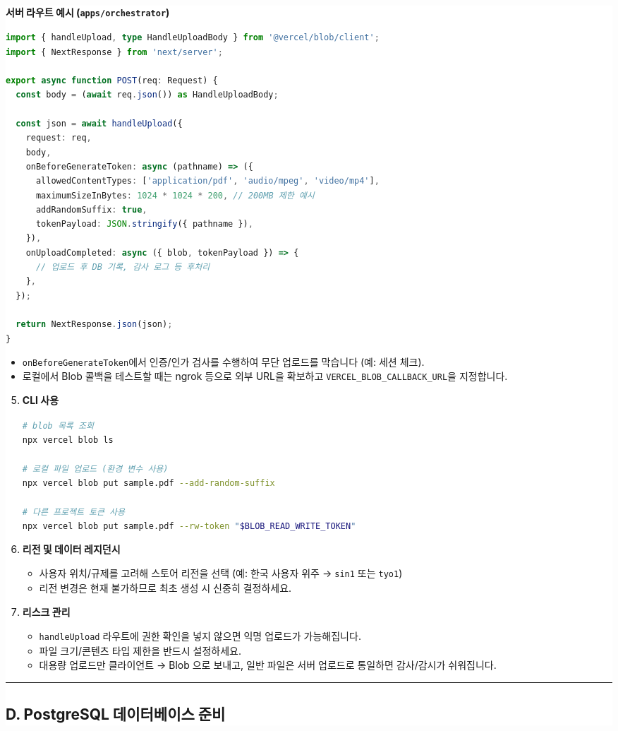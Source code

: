    **서버 라우트 예시 (`apps/orchestrator`)**

   ```ts
   import { handleUpload, type HandleUploadBody } from '@vercel/blob/client';
   import { NextResponse } from 'next/server';

   export async function POST(req: Request) {
     const body = (await req.json()) as HandleUploadBody;

     const json = await handleUpload({
       request: req,
       body,
       onBeforeGenerateToken: async (pathname) => ({
         allowedContentTypes: ['application/pdf', 'audio/mpeg', 'video/mp4'],
         maximumSizeInBytes: 1024 * 1024 * 200, // 200MB 제한 예시
         addRandomSuffix: true,
         tokenPayload: JSON.stringify({ pathname }),
       }),
       onUploadCompleted: async ({ blob, tokenPayload }) => {
         // 업로드 후 DB 기록, 감사 로그 등 후처리
       },
     });

     return NextResponse.json(json);
   }
   ```

   - `onBeforeGenerateToken`에서 인증/인가 검사를 수행하여 무단 업로드를 막습니다 (예: 세션 체크).
   - 로컬에서 Blob 콜백을 테스트할 때는 ngrok 등으로 외부 URL을 확보하고 `VERCEL_BLOB_CALLBACK_URL`을 지정합니다.

5. **CLI 사용**

   ```bash
   # blob 목록 조회
   npx vercel blob ls

   # 로컬 파일 업로드 (환경 변수 사용)
   npx vercel blob put sample.pdf --add-random-suffix

   # 다른 프로젝트 토큰 사용
   npx vercel blob put sample.pdf --rw-token "$BLOB_READ_WRITE_TOKEN"
   ```

6. **리전 및 데이터 레지던시**
   - 사용자 위치/규제를 고려해 스토어 리전을 선택 (예: 한국 사용자 위주 → `sin1` 또는 `tyo1`)
   - 리전 변경은 현재 불가하므로 최초 생성 시 신중히 결정하세요.

7. **리스크 관리**
   - `handleUpload` 라우트에 권한 확인을 넣지 않으면 익명 업로드가 가능해집니다.
   - 파일 크기/콘텐츠 타입 제한을 반드시 설정하세요.
   - 대용량 업로드만 클라이언트 → Blob 으로 보내고, 일반 파일은 서버 업로드로 통일하면 감사/감시가 쉬워집니다.

---

## D. PostgreSQL 데이터베이스 준비
